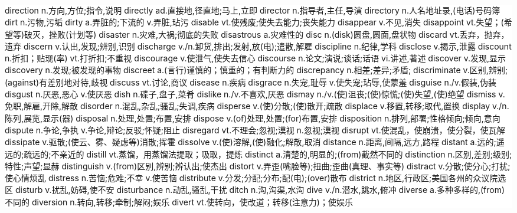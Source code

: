 direction n.方向,方位;指令,说明
directly ad.直接地,径直地;马上,立即
director n.指导者,主任,导演
directory n.人名地址录,(电话)号码簿
dirt n.污物,污垢
dirty a.弄脏的;下流的 v.弄脏,玷污
disable vt.使残废;使失去能力;丧失能力
disappear v.不见,消失
disappoint vt.失望；(希望等)破灭，挫败(计划等)
disaster n.灾难,大祸;彻底的失败
disastrous a.灾难性的
disc n.(disk)圆盘,圆面,盘状物
discard vt.丢弃，抛弃，遗弃
discern v.认出,发现;辨别,识别
discharge v./n.卸货,排出;发射,放(电);遣散,解雇
discipline n.纪律,学科
disclose v.揭示,泄露
discount n.折扣；贴现(率) vt.打折扣;不重视
discourage v.使泄气,使失去信心
discourse n.论文;演说;谈话;话语 vi.讲述,著述
discover v.发现,显示
discovery n.发现;被发现的事物
discreet a.(言行)谨慎的；慎重的；有判断力的
discrepancy n.相差;差异;矛盾;
discriminate v.区别,辨别;(against)有差别地对待,歧视
discuss vt.讨论,商议
disease n.疾病
disgrace n.失宠,耻辱 v.使失宠;玷辱,使蒙羞
disguise n./v.假装,伪装
disgust n.厌恶,恶心 v.使厌恶
dish n.碟子,盘子,菜肴
dislike n./v.不喜欢,厌恶
dismay n./v.(使)沮丧;(使)惊慌;(使)失望,(使)绝望
dismiss v.免职,解雇,开除,解散
disorder n.混乱,杂乱;骚乱;失调,疾病
disperse v.(使)分散;(使)散开;疏散
displace v.移置,转移;取代,置换
display v./n.陈列,展览,显示(器)
disposal n.处理,处置;布置,安排
dispose v.(of)处理,处置;(for)布置,安排
disposition n.排列,部署;性格倾向;倾向,意向
dispute n.争论,争执 v.争论,辩论;反驳;怀疑;阻止
disregard vt.不理会;忽视;漠视 n.忽视;漠视
disrupt vt.使混乱，使崩溃，使分裂，使瓦解
dissipate v.驱散;(使云、雾、疑虑等)消散;挥霍
dissolve v.(使)溶解,(使)融化;解散,取消
distance n.距离,间隔,远方,路程
distant a.远的;遥远的;疏远的;不亲近的
distill vt.蒸馏，用蒸馏法提取；吸取，提炼
distinct a.清楚的,明显的;(from)截然不同的
distinction n.区别,差别;级别;特性;声望;显赫
distinguish v.(from)区别,辨别;辨认出;使杰出
distort v.弄歪(嘴脸等);扭曲;歪曲(真理、事实等)
distract v.分散;使分心;打扰;使心情烦乱
distress n.苦恼;危难;不幸 v.使苦恼
distribute v.分发;分配;分布;配(电);(over)散布
district n.地区,行政区;美国各州的众议院选区
disturb v.扰乱,妨碍,使不安
disturbance n.动乱,骚乱,干扰
ditch n.沟,沟渠,水沟
dive v./n.潜水,跳水,俯冲
diverse a.多种多样的,(from)不同的
diversion n.转向,转移;牵制;解闷;娱乐
divert vt.使转向，使改道；转移(注意力)；使娱乐